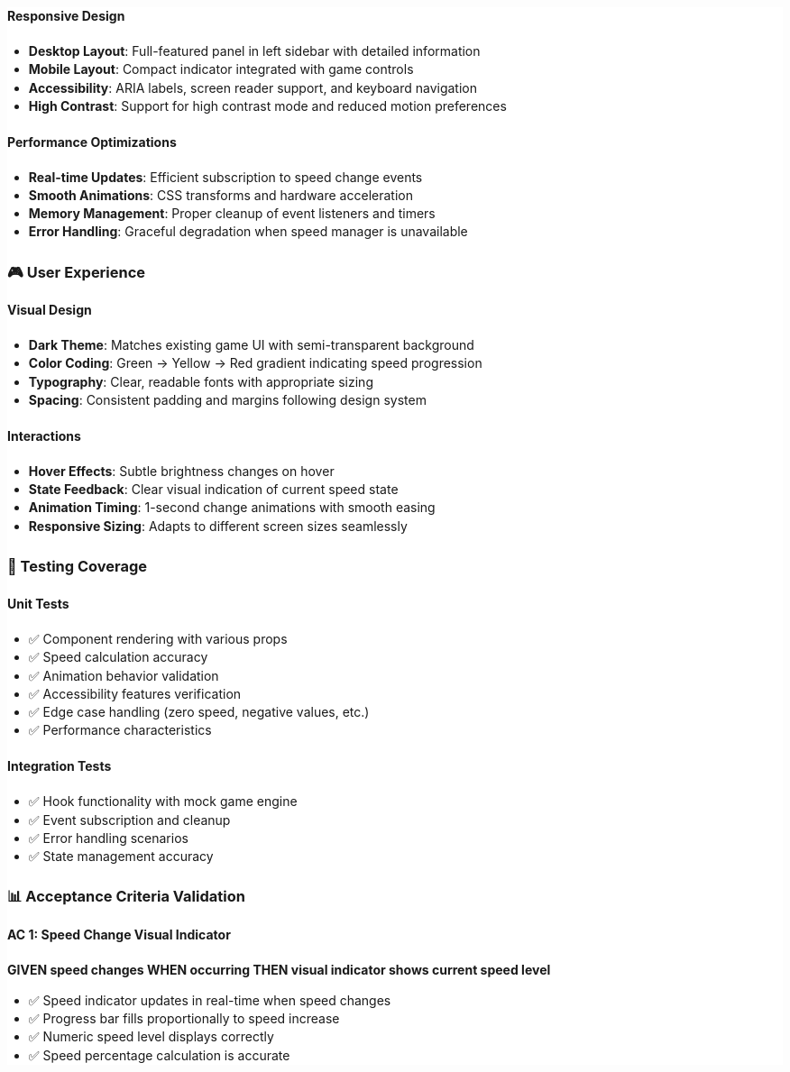 #### Responsive Design
- **Desktop Layout**: Full-featured panel in left sidebar with detailed information
- **Mobile Layout**: Compact indicator integrated with game controls
- **Accessibility**: ARIA labels, screen reader support, and keyboard navigation
- **High Contrast**: Support for high contrast mode and reduced motion preferences

#### Performance Optimizations
- **Real-time Updates**: Efficient subscription to speed change events
- **Smooth Animations**: CSS transforms and hardware acceleration
- **Memory Management**: Proper cleanup of event listeners and timers
- **Error Handling**: Graceful degradation when speed manager is unavailable

### 🎮 User Experience

#### Visual Design
- **Dark Theme**: Matches existing game UI with semi-transparent background
- **Color Coding**: Green → Yellow → Red gradient indicating speed progression
- **Typography**: Clear, readable fonts with appropriate sizing
- **Spacing**: Consistent padding and margins following design system

#### Interactions
- **Hover Effects**: Subtle brightness changes on hover
- **State Feedback**: Clear visual indication of current speed state
- **Animation Timing**: 1-second change animations with smooth easing
- **Responsive Sizing**: Adapts to different screen sizes seamlessly

### 🧪 Testing Coverage

#### Unit Tests
- ✅ Component rendering with various props
- ✅ Speed calculation accuracy
- ✅ Animation behavior validation
- ✅ Accessibility features verification
- ✅ Edge case handling (zero speed, negative values, etc.)
- ✅ Performance characteristics

#### Integration Tests
- ✅ Hook functionality with mock game engine
- ✅ Event subscription and cleanup
- ✅ Error handling scenarios
- ✅ State management accuracy

### 📊 Acceptance Criteria Validation

#### AC 1: Speed Change Visual Indicator
**GIVEN speed changes WHEN occurring THEN visual indicator shows current speed level**
- ✅ Speed indicator updates in real-time when speed changes
- ✅ Progress bar fills proportionally to speed increase
- ✅ Numeric speed level displays correctly
- ✅ Speed percentage calculation is accurate
